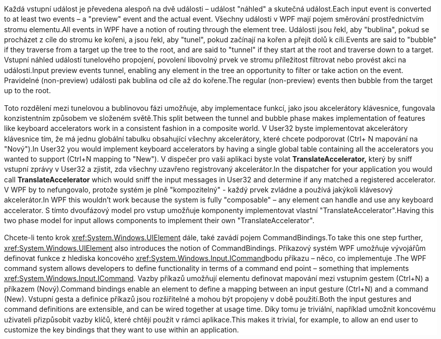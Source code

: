 <span data-ttu-id="62fd2-210">Každá vstupní událost je převedena alespoň na dvě události – událost "náhled" a skutečná událost.</span><span class="sxs-lookup"><span data-stu-id="62fd2-210">Each input event is converted to at least two events – a "preview" event and the actual event.</span></span> <span data-ttu-id="62fd2-211">Všechny události v WPF mají pojem směrování prostřednictvím stromu elementu.</span><span class="sxs-lookup"><span data-stu-id="62fd2-211">All events in WPF have a notion of routing through the element tree.</span></span> <span data-ttu-id="62fd2-212">Události jsou řekl, aby "bublina", pokud se procházet z cíle do stromu ke kořeni, a jsou řekl, aby "tunel", pokud začínají na kořen a přejít dolů k cíli.</span><span class="sxs-lookup"><span data-stu-id="62fd2-212">Events are said to "bubble" if they traverse from a target up the tree to the root, and are said to "tunnel" if they start at the root and traverse down to a target.</span></span> <span data-ttu-id="62fd2-213">Vstupní náhled událostí tunelového propojení, povolení libovolný prvek ve stromu příležitost filtrovat nebo provést akci na události.</span><span class="sxs-lookup"><span data-stu-id="62fd2-213">Input preview events tunnel, enabling any element in the tree an opportunity to filter or take action on the event.</span></span> <span data-ttu-id="62fd2-214">Pravidelné (non-preview) události pak bublina od cíle až do kořene.</span><span class="sxs-lookup"><span data-stu-id="62fd2-214">The regular (non-preview) events then bubble from the target up to the root.</span></span>  
  
 <span data-ttu-id="62fd2-215">Toto rozdělení mezi tunelovou a bublinovou fázi umožňuje, aby implementace funkcí, jako jsou akcelerátory klávesnice, fungovala konzistentním způsobem ve složeném světě.</span><span class="sxs-lookup"><span data-stu-id="62fd2-215">This split between the tunnel and bubble phase makes implementation of features like keyboard accelerators work in a consistent fashion in a composite world.</span></span> <span data-ttu-id="62fd2-216">V User32 byste implementovat akcelerátory klávesnice tím, že má jednu globální tabulku obsahující všechny akcelerátory, které chcete podporovat (Ctrl+ N mapování na "Nový").</span><span class="sxs-lookup"><span data-stu-id="62fd2-216">In User32 you would implement keyboard accelerators by having a single global table containing all the accelerators you wanted to support (Ctrl+N mapping to "New").</span></span> <span data-ttu-id="62fd2-217">V dispečer pro vaši aplikaci byste volat **TranslateAccelerator,** který by sniff vstupní zprávy v User32 a zjistit, zda všechny uzavřeno registrovaný akcelerátor.</span><span class="sxs-lookup"><span data-stu-id="62fd2-217">In the dispatcher for your application you would call **TranslateAccelerator** which would sniff the input messages in User32 and determine if any matched a registered accelerator.</span></span> <span data-ttu-id="62fd2-218">V WPF by to nefungovalo, protože systém je plně "kompozitelný" - každý prvek zvládne a používá jakýkoli klávesový akcelerátor.</span><span class="sxs-lookup"><span data-stu-id="62fd2-218">In WPF this wouldn’t work because the system is fully "composable" – any element can handle and use any keyboard accelerator.</span></span> <span data-ttu-id="62fd2-219">S tímto dvoufázový model pro vstup umožňuje komponenty implementovat vlastní "TranslateAccelerator".</span><span class="sxs-lookup"><span data-stu-id="62fd2-219">Having this two phase model for input allows components to implement their own "TranslateAccelerator".</span></span>  
  
 <span data-ttu-id="62fd2-220">Chcete-li tento krok <xref:System.Windows.UIElement> dále, také zavádí pojem CommandBindings.</span><span class="sxs-lookup"><span data-stu-id="62fd2-220">To take this one step further, <xref:System.Windows.UIElement> also introduces the notion of CommandBindings.</span></span> <span data-ttu-id="62fd2-221">Příkazový systém WPF umožňuje vývojářům definovat funkce z hlediska koncového <xref:System.Windows.Input.ICommand>bodu příkazu – něco, co implementuje .</span><span class="sxs-lookup"><span data-stu-id="62fd2-221">The WPF command system allows developers to define functionality in terms of a command end point – something that implements <xref:System.Windows.Input.ICommand>.</span></span> <span data-ttu-id="62fd2-222">Vazby příkazů umožňují elementu definovat mapování mezi vstupním gestem (Ctrl+N) a příkazem (Nový).</span><span class="sxs-lookup"><span data-stu-id="62fd2-222">Command bindings enable an element to define a mapping between an input gesture (Ctrl+N) and a command (New).</span></span> <span data-ttu-id="62fd2-223">Vstupní gesta a definice příkazů jsou rozšiřitelné a mohou být propojeny v době použití.</span><span class="sxs-lookup"><span data-stu-id="62fd2-223">Both the input gestures and command definitions are extensible, and can be wired together at usage time.</span></span> <span data-ttu-id="62fd2-224">Díky tomu je triviální, například umožnit koncovému uživateli přizpůsobit vazby klíčů, které chtějí použít v rámci aplikace.</span><span class="sxs-lookup"><span data-stu-id="62fd2-224">This makes it trivial, for example, to allow an end user to customize the key bindings that they want to use within an application.</span></span>  
  